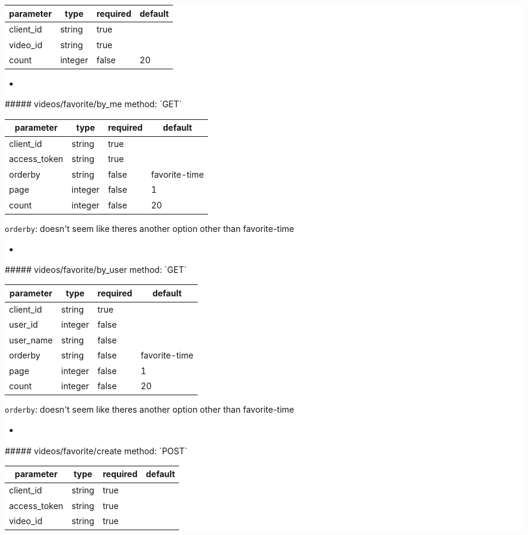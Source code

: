 | parameter | type | required | default |
| ------- | ------- | ------- | ------- |
| client_id | string | true |   |
| video_id | string | true |   |
| count | integer | false | 20 |

-
<a name="videos/favorite/by_me" />
##### videos/favorite/by_me
method: `GET`

| parameter | type | required | default |
| ------- | ------- | ------- | ------- |
| client_id | string | true |   |
| access_token | string | true |   |
| orderby | string | false |  favorite-time  |
| page | integer | false | 1 |
| count | integer | false | 20 |

`orderby`: doesn't seem like theres another option other than favorite-time

-
<a name="videos/favorite/by_user" />
##### videos/favorite/by_user
method: `GET`

| parameter | type | required | default |
| ------- | ------- | ------- | ------- |
| client_id | string | true |   |
| user_id | integer | false |    |
| user_name | string | false |    |
| orderby | string | false |  favorite-time  |
| page | integer | false | 1 |
| count | integer | false | 20 |

`orderby`: doesn't seem like theres another option other than favorite-time

-
<a name="videos/favorite/create" />
##### videos/favorite/create
method: `POST`

| parameter | type | required | default |
| ------- | ------- | ------- | ------- |
| client_id | string | true |   |
| access_token | string | true |   |
| video_id | string | true |   |
